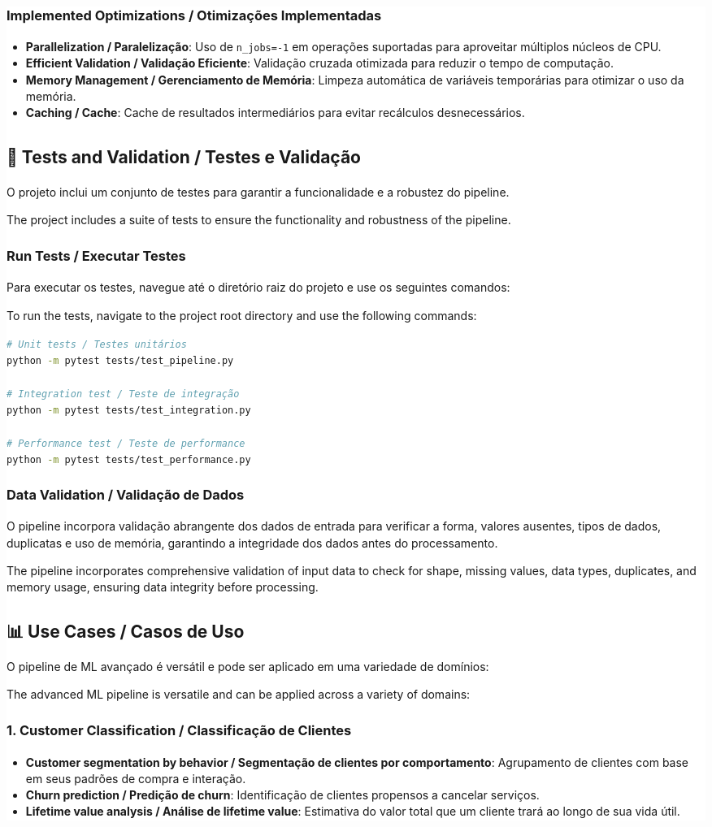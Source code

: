 ### Implemented Optimizations / Otimizações Implementadas

- **Parallelization / Paralelização**: Uso de `n_jobs=-1` em operações suportadas para aproveitar múltiplos núcleos de CPU.
- **Efficient Validation / Validação Eficiente**: Validação cruzada otimizada para reduzir o tempo de computação.
- **Memory Management / Gerenciamento de Memória**: Limpeza automática de variáveis temporárias para otimizar o uso da memória.
- **Caching / Cache**: Cache de resultados intermediários para evitar recálculos desnecessários.

## 🧪 Tests and Validation / Testes e Validação

O projeto inclui um conjunto de testes para garantir a funcionalidade e a robustez do pipeline.

The project includes a suite of tests to ensure the functionality and robustness of the pipeline.

### Run Tests / Executar Testes

Para executar os testes, navegue até o diretório raiz do projeto e use os seguintes comandos:

To run the tests, navigate to the project root directory and use the following commands:

```bash
# Unit tests / Testes unitários
python -m pytest tests/test_pipeline.py

# Integration test / Teste de integração
python -m pytest tests/test_integration.py

# Performance test / Teste de performance
python -m pytest tests/test_performance.py
```

### Data Validation / Validação de Dados

O pipeline incorpora validação abrangente dos dados de entrada para verificar a forma, valores ausentes, tipos de dados, duplicatas e uso de memória, garantindo a integridade dos dados antes do processamento.

The pipeline incorporates comprehensive validation of input data to check for shape, missing values, data types, duplicates, and memory usage, ensuring data integrity before processing.

## 📊 Use Cases / Casos de Uso

O pipeline de ML avançado é versátil e pode ser aplicado em uma variedade de domínios:

The advanced ML pipeline is versatile and can be applied across a variety of domains:

### 1. Customer Classification / Classificação de Clientes
- **Customer segmentation by behavior / Segmentação de clientes por comportamento**: Agrupamento de clientes com base em seus padrões de compra e interação.
- **Churn prediction / Predição de churn**: Identificação de clientes propensos a cancelar serviços.
- **Lifetime value analysis / Análise de lifetime value**: Estimativa do valor total que um cliente trará ao longo de sua vida útil.
